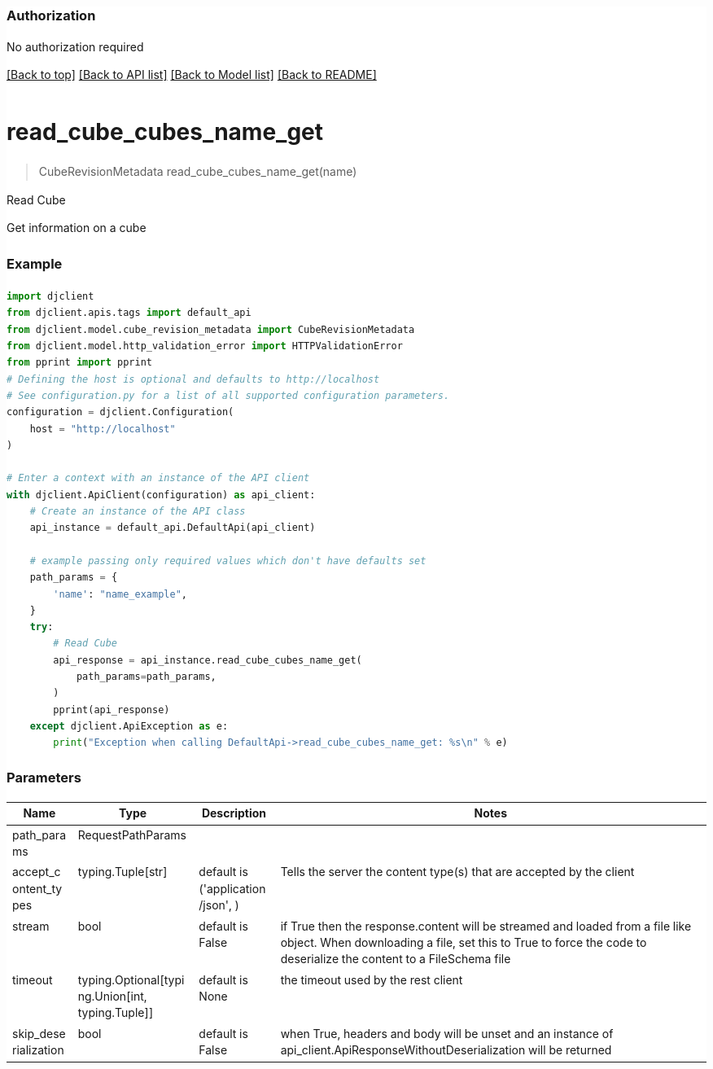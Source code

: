 
### Authorization

No authorization required

[[Back to top]](#__pageTop) [[Back to API list]](../../../README.md#documentation-for-api-endpoints) [[Back to Model list]](../../../README.md#documentation-for-models) [[Back to README]](../../../README.md)

# **read_cube_cubes_name_get**
<a name="read_cube_cubes_name_get"></a>
> CubeRevisionMetadata read_cube_cubes_name_get(name)

Read Cube

Get information on a cube

### Example

```python
import djclient
from djclient.apis.tags import default_api
from djclient.model.cube_revision_metadata import CubeRevisionMetadata
from djclient.model.http_validation_error import HTTPValidationError
from pprint import pprint
# Defining the host is optional and defaults to http://localhost
# See configuration.py for a list of all supported configuration parameters.
configuration = djclient.Configuration(
    host = "http://localhost"
)

# Enter a context with an instance of the API client
with djclient.ApiClient(configuration) as api_client:
    # Create an instance of the API class
    api_instance = default_api.DefaultApi(api_client)

    # example passing only required values which don't have defaults set
    path_params = {
        'name': "name_example",
    }
    try:
        # Read Cube
        api_response = api_instance.read_cube_cubes_name_get(
            path_params=path_params,
        )
        pprint(api_response)
    except djclient.ApiException as e:
        print("Exception when calling DefaultApi->read_cube_cubes_name_get: %s\n" % e)
```
### Parameters

Name | Type | Description  | Notes
------------- | ------------- | ------------- | -------------
path_params | RequestPathParams | |
accept_content_types | typing.Tuple[str] | default is ('application/json', ) | Tells the server the content type(s) that are accepted by the client
stream | bool | default is False | if True then the response.content will be streamed and loaded from a file like object. When downloading a file, set this to True to force the code to deserialize the content to a FileSchema file
timeout | typing.Optional[typing.Union[int, typing.Tuple]] | default is None | the timeout used by the rest client
skip_deserialization | bool | default is False | when True, headers and body will be unset and an instance of api_client.ApiResponseWithoutDeserialization will be returned
